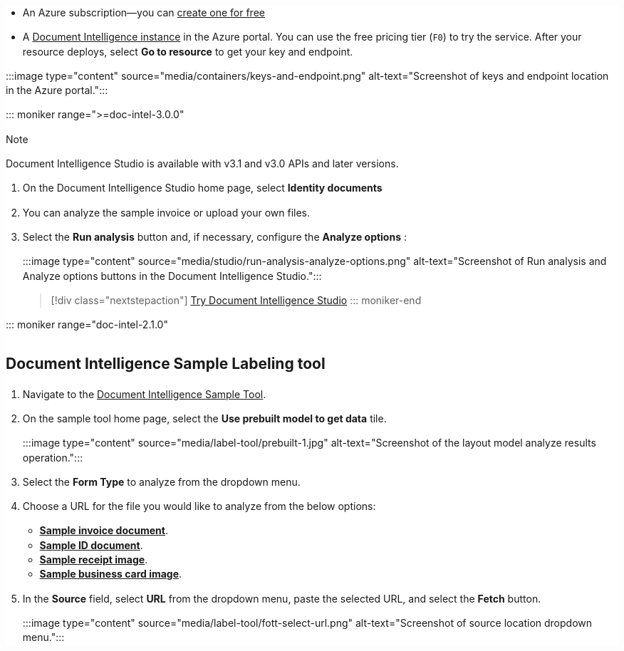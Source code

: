 * An Azure subscription—you can [create one for free](https://azure.microsoft.com/free/cognitive-services/)

* A [Document Intelligence instance](https://portal.azure.com/#create/Microsoft.CognitiveServicesFormRecognizer) in the Azure portal. You can use the free pricing tier (`F0`) to try the service. After your resource deploys, select **Go to resource** to get your key and endpoint.

 :::image type="content" source="media/containers/keys-and-endpoint.png" alt-text="Screenshot of keys and endpoint location in the Azure portal.":::

::: moniker range=">=doc-intel-3.0.0"

> [!NOTE]
> Document Intelligence Studio is available with v3.1 and v3.0 APIs and later versions.

1. On the Document Intelligence Studio home page, select **Identity documents**

1. You can analyze the sample invoice or upload your own files.

1. Select the **Run analysis** button and, if necessary, configure the **Analyze options** :

    :::image type="content" source="media/studio/run-analysis-analyze-options.png" alt-text="Screenshot of Run analysis and Analyze options buttons in the Document Intelligence Studio.":::

    > [!div class="nextstepaction"]
    > [Try Document Intelligence Studio](https://formrecognizer.appliedai.azure.com/studio/prebuilt?formType=idDocument)
::: moniker-end

::: moniker range="doc-intel-2.1.0"

## Document Intelligence Sample Labeling tool

1. Navigate to the [Document Intelligence Sample Tool](https://fott-2-1.azurewebsites.net/).

1. On the sample tool home page, select the **Use prebuilt model to get data** tile.

    :::image type="content" source="media/label-tool/prebuilt-1.jpg" alt-text="Screenshot of the layout model analyze results operation.":::

1. Select the **Form Type**  to analyze from the dropdown menu.

1. Choose a URL for the file you would like to analyze from the below options:

    * [**Sample invoice document**](https://raw.githubusercontent.com/Azure-Samples/cognitive-services-REST-api-samples/master/curl/form-recognizer/invoice_sample.jpg).
    * [**Sample ID document**](https://raw.githubusercontent.com/Azure-Samples/cognitive-services-REST-api-samples/master/curl/form-recognizer/DriverLicense.png).
    * [**Sample receipt image**](https://raw.githubusercontent.com/Azure-Samples/cognitive-services-REST-api-samples/master/curl/form-recognizer/contoso-allinone.jpg).
    * [**Sample business card image**](https://raw.githubusercontent.com/Azure/azure-sdk-for-python/master/sdk/formrecognizer/azure-ai-formrecognizer/samples/sample_forms/business_cards/business-card-english.jpg).

1. In the **Source** field, select **URL** from the dropdown menu, paste the selected URL, and select the **Fetch** button.

    :::image type="content" source="media/label-tool/fott-select-url.png" alt-text="Screenshot of source location dropdown menu.":::
